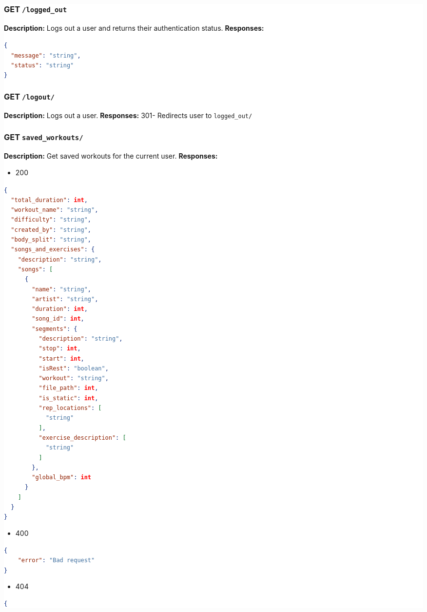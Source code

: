 

### GET `/logged_out`
**Description:** Logs out a user and returns their authentication status.
**Responses:** 
```json
{
  "message": "string",
  "status": "string"
}
```

### GET `/logout/`
**Description:** Logs out a user.
**Responses:** 301- Redirects user to `logged_out/`

### GET `saved_workouts/` 
**Description:** Get saved workouts for the current user.
**Responses:**
* 200
```json
{
  "total_duration": int,
  "workout_name": "string",
  "difficulty": "string",
  "created_by": "string",
  "body_split": "string",
  "songs_and_exercises": {
    "description": "string",
    "songs": [
      {
        "name": "string",
        "artist": "string",
        "duration": int,
        "song_id": int,
        "segments": {
          "description": "string",
          "stop": int,
          "start": int,
          "isRest": "boolean",
          "workout": "string",
          "file_path": int,
          "is_static": int,
          "rep_locations": [
            "string"
          ],
          "exercise_description": [
            "string"
          ]
        },
        "global_bpm": int
      }
    ]
  }
}
```
* 400
```json
{
	"error": "Bad request"
}
```
* 404
```json
{
```